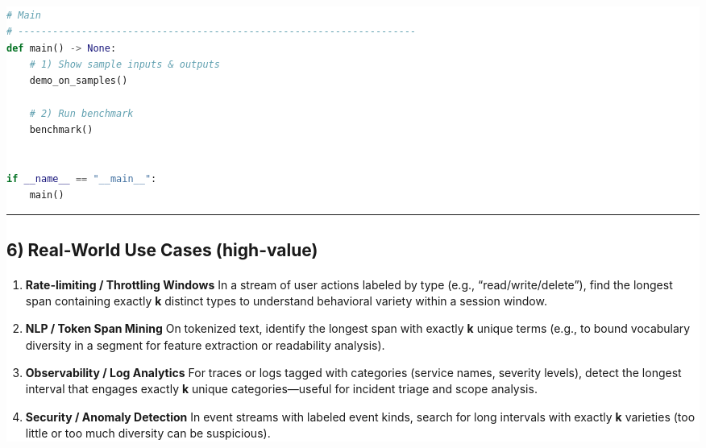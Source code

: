 ```python
# Main
# ---------------------------------------------------------------------
def main() -> None:
    # 1) Show sample inputs & outputs
    demo_on_samples()

    # 2) Run benchmark
    benchmark()


if __name__ == "__main__":
    main()
```

---

## 6) Real-World Use Cases (high-value)

1. **Rate-limiting / Throttling Windows**
   In a stream of user actions labeled by type (e.g., “read/write/delete”), find the longest span containing exactly **k** distinct types to understand behavioral variety within a session window.

2. **NLP / Token Span Mining**
   On tokenized text, identify the longest span with exactly **k** unique terms (e.g., to bound vocabulary diversity in a segment for feature extraction or readability analysis).

3. **Observability / Log Analytics**
   For traces or logs tagged with categories (service names, severity levels), detect the longest interval that engages exactly **k** unique categories—useful for incident triage and scope analysis.

4. **Security / Anomaly Detection**
   In event streams with labeled event kinds, search for long intervals with exactly **k** varieties (too little or too much diversity can be suspicious).
